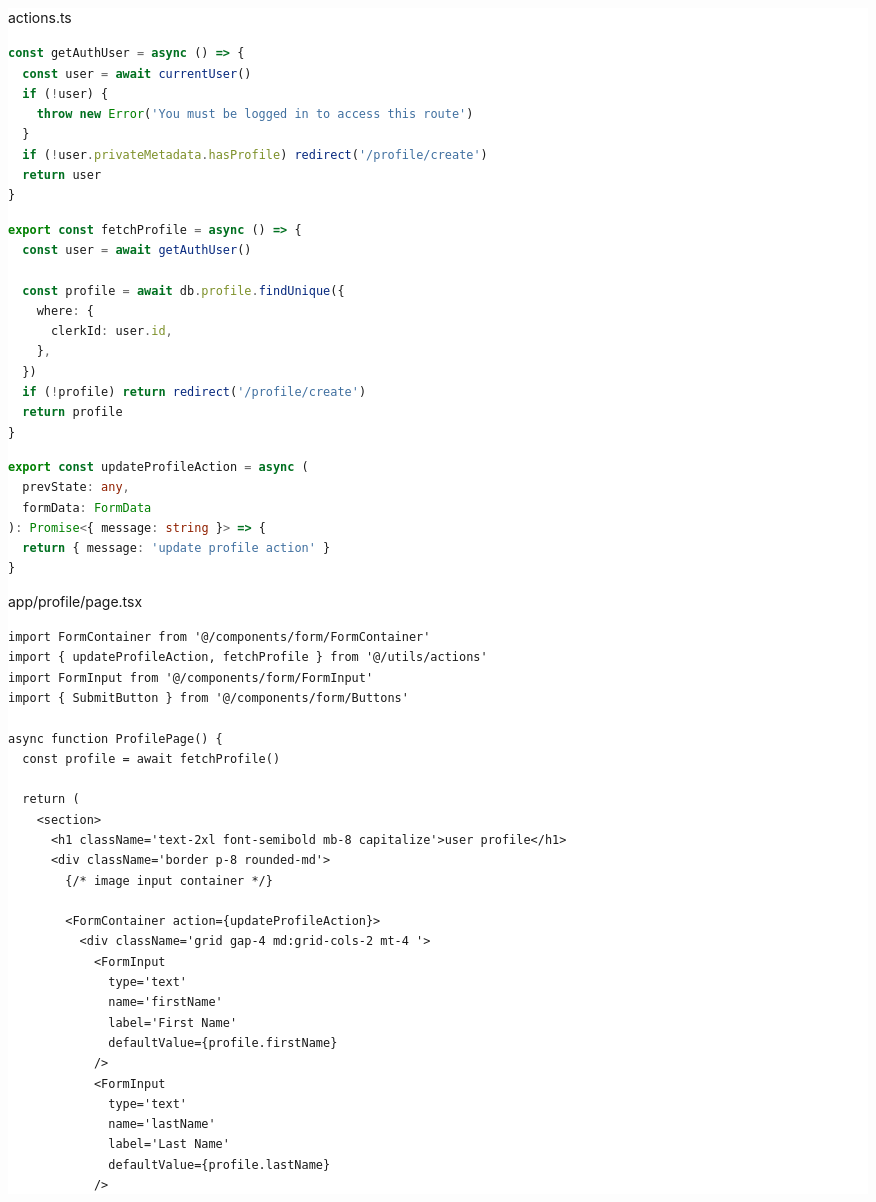 actions.ts

```ts
const getAuthUser = async () => {
  const user = await currentUser()
  if (!user) {
    throw new Error('You must be logged in to access this route')
  }
  if (!user.privateMetadata.hasProfile) redirect('/profile/create')
  return user
}
```

```ts
export const fetchProfile = async () => {
  const user = await getAuthUser()

  const profile = await db.profile.findUnique({
    where: {
      clerkId: user.id,
    },
  })
  if (!profile) return redirect('/profile/create')
  return profile
}
```

```ts
export const updateProfileAction = async (
  prevState: any,
  formData: FormData
): Promise<{ message: string }> => {
  return { message: 'update profile action' }
}
```

app/profile/page.tsx

```tsx
import FormContainer from '@/components/form/FormContainer'
import { updateProfileAction, fetchProfile } from '@/utils/actions'
import FormInput from '@/components/form/FormInput'
import { SubmitButton } from '@/components/form/Buttons'

async function ProfilePage() {
  const profile = await fetchProfile()

  return (
    <section>
      <h1 className='text-2xl font-semibold mb-8 capitalize'>user profile</h1>
      <div className='border p-8 rounded-md'>
        {/* image input container */}

        <FormContainer action={updateProfileAction}>
          <div className='grid gap-4 md:grid-cols-2 mt-4 '>
            <FormInput
              type='text'
              name='firstName'
              label='First Name'
              defaultValue={profile.firstName}
            />
            <FormInput
              type='text'
              name='lastName'
              label='Last Name'
              defaultValue={profile.lastName}
            />
```